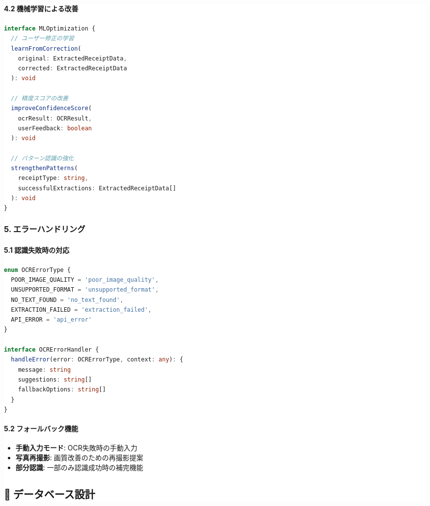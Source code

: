 ```typescript
```

#### 4.2 機械学習による改善
```typescript
interface MLOptimization {
  // ユーザー修正の学習
  learnFromCorrection(
    original: ExtractedReceiptData,
    corrected: ExtractedReceiptData
  ): void
  
  // 精度スコアの改善
  improveConfidenceScore(
    ocrResult: OCRResult,
    userFeedback: boolean
  ): void
  
  // パターン認識の強化
  strengthenPatterns(
    receiptType: string,
    successfulExtractions: ExtractedReceiptData[]
  ): void
}
```

### 5. エラーハンドリング

#### 5.1 認識失敗時の対応
```typescript
enum OCRErrorType {
  POOR_IMAGE_QUALITY = 'poor_image_quality',
  UNSUPPORTED_FORMAT = 'unsupported_format',
  NO_TEXT_FOUND = 'no_text_found',
  EXTRACTION_FAILED = 'extraction_failed',
  API_ERROR = 'api_error'
}

interface OCRErrorHandler {
  handleError(error: OCRErrorType, context: any): {
    message: string
    suggestions: string[]
    fallbackOptions: string[]
  }
}
```

#### 5.2 フォールバック機能
- **手動入力モード**: OCR失敗時の手動入力
- **写真再撮影**: 画質改善のための再撮影提案
- **部分認識**: 一部のみ認識成功時の補完機能

## 💾 データベース設計
